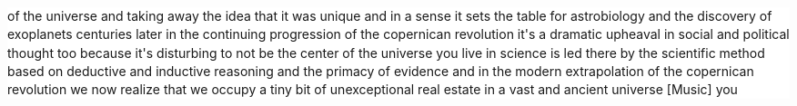 of the universe and taking away the idea that it was unique and in a sense it sets the table for astrobiology and the discovery of exoplanets centuries later in the continuing progression of the copernican revolution it's a dramatic upheaval in social and political thought too because it's disturbing to not be the center of the universe you live in science is led there by the scientific method based on deductive and inductive reasoning and the primacy of evidence and in the modern extrapolation of the copernican revolution we now realize that we occupy a tiny bit of unexceptional real estate in a vast and ancient universe [Music] you